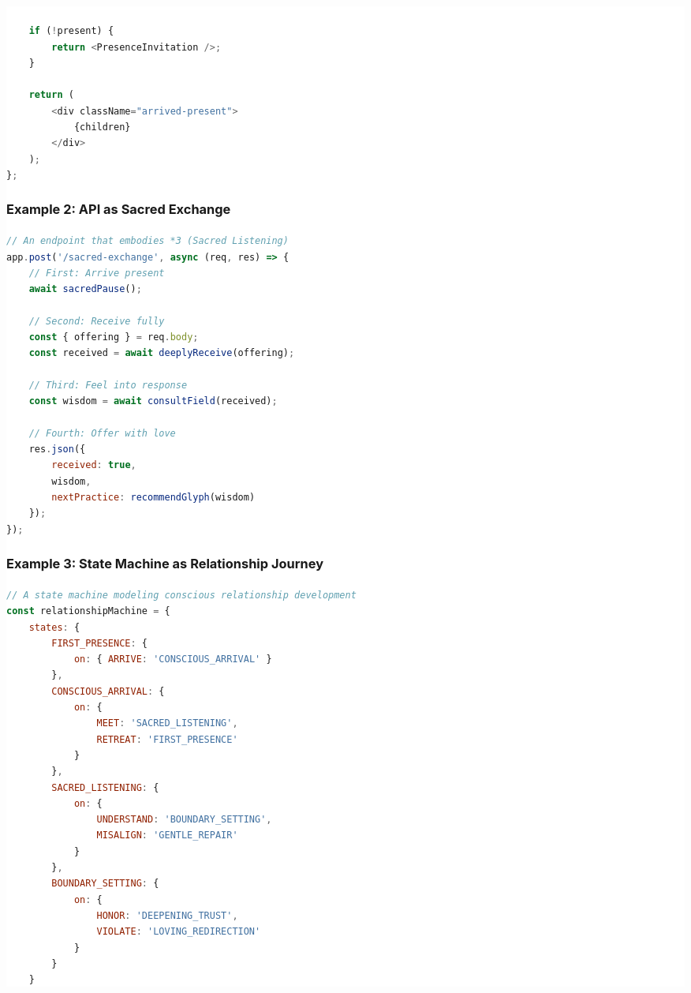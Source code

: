 ```javascript
    
    if (!present) {
        return <PresenceInvitation />;
    }
    
    return (
        <div className="arrived-present">
            {children}
        </div>
    );
};
```

### Example 2: API as Sacred Exchange
```javascript
// An endpoint that embodies *3 (Sacred Listening)
app.post('/sacred-exchange', async (req, res) => {
    // First: Arrive present
    await sacredPause();
    
    // Second: Receive fully
    const { offering } = req.body;
    const received = await deeplyReceive(offering);
    
    // Third: Feel into response
    const wisdom = await consultField(received);
    
    // Fourth: Offer with love
    res.json({
        received: true,
        wisdom,
        nextPractice: recommendGlyph(wisdom)
    });
});
```

### Example 3: State Machine as Relationship Journey
```javascript
// A state machine modeling conscious relationship development
const relationshipMachine = {
    states: {
        FIRST_PRESENCE: {
            on: { ARRIVE: 'CONSCIOUS_ARRIVAL' }
        },
        CONSCIOUS_ARRIVAL: {
            on: { 
                MEET: 'SACRED_LISTENING',
                RETREAT: 'FIRST_PRESENCE'
            }
        },
        SACRED_LISTENING: {
            on: {
                UNDERSTAND: 'BOUNDARY_SETTING',
                MISALIGN: 'GENTLE_REPAIR'
            }
        },
        BOUNDARY_SETTING: {
            on: {
                HONOR: 'DEEPENING_TRUST',
                VIOLATE: 'LOVING_REDIRECTION'
            }
        }
    }
```
